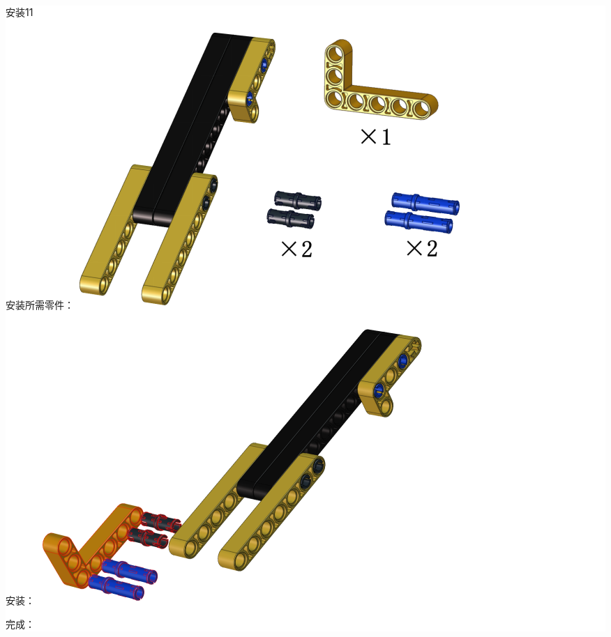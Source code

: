  安装11

 安装所需零件：
![Img](/media/img-20230406131110.png)

 安装：
![Img](/media/img-20230406131124.png)

 完成：